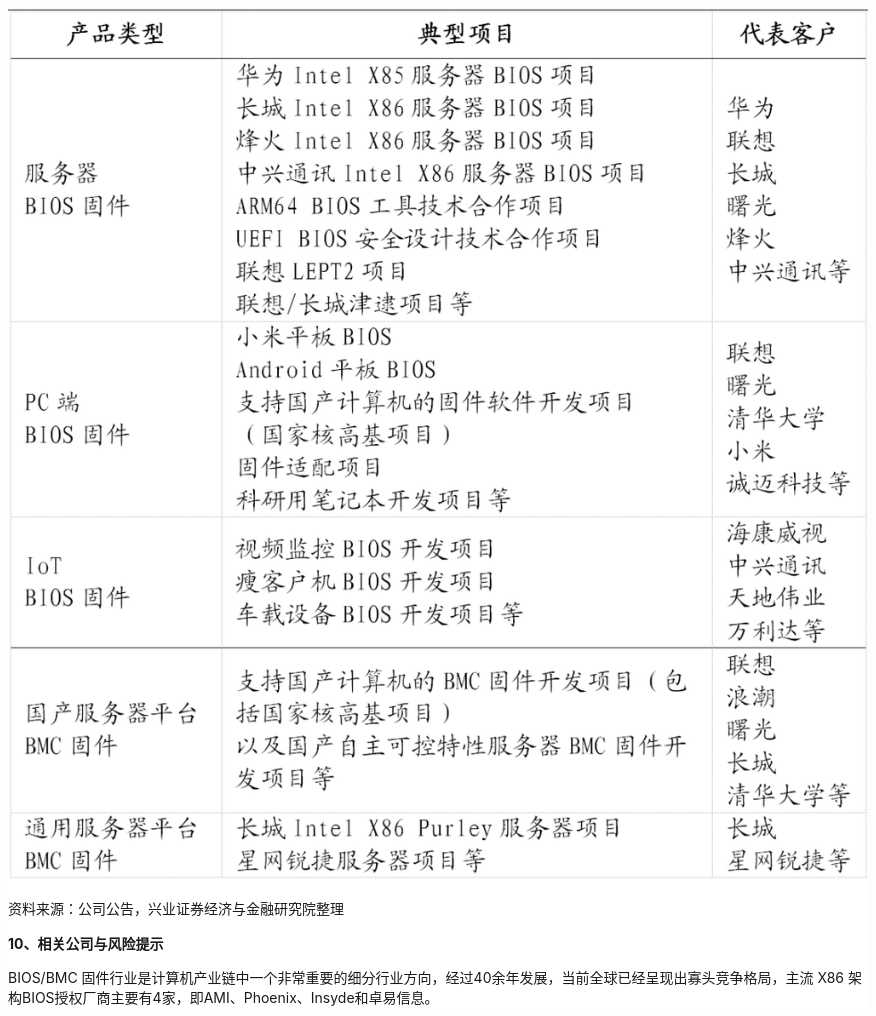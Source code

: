 ​![](assets/net-img-aHR0cHM6Ly9tbWJpei5xcGljLmNuL21tYml6X3BuZy9hamd5QVVjUllSZldrNFBGS2tLUVRTc0hKckRxZERDOTh3TFhDamNraWJUUjVrdmlibTJnT0Zna1ZrdDJkSFhkblhYMkFUME5qN0FTQnJ3cGM0cEY0STN3LzY0MA-20231027150622-s9qmvrg.png)​

资料来源：公司公告，兴业证券经济与金融研究院整理

**10、相关公司与风险提示**

BIOS/BMC 固件行业是计算机产业链中一个非常重要的细分行业方向，经过40余年发展，当前全球已经呈现出寡头竞争格局，主流 X86 架构BIOS授权厂商主要有4家，即AMI、Phoenix、Insyde和卓易信息。
